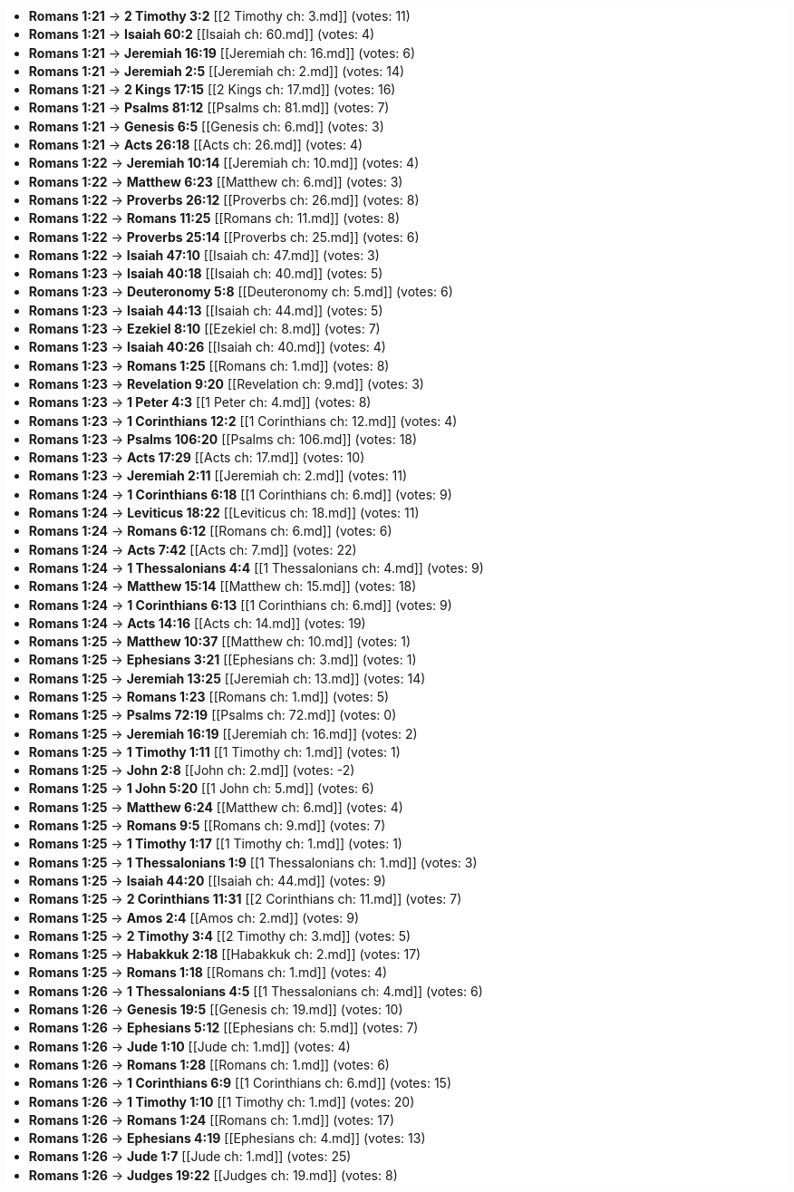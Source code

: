 - **Romans 1:21** → **2 Timothy 3:2** [[2 Timothy ch: 3.md]] (votes: 11)
- **Romans 1:21** → **Isaiah 60:2** [[Isaiah ch: 60.md]] (votes: 4)
- **Romans 1:21** → **Jeremiah 16:19** [[Jeremiah ch: 16.md]] (votes: 6)
- **Romans 1:21** → **Jeremiah 2:5** [[Jeremiah ch: 2.md]] (votes: 14)
- **Romans 1:21** → **2 Kings 17:15** [[2 Kings ch: 17.md]] (votes: 16)
- **Romans 1:21** → **Psalms 81:12** [[Psalms ch: 81.md]] (votes: 7)
- **Romans 1:21** → **Genesis 6:5** [[Genesis ch: 6.md]] (votes: 3)
- **Romans 1:21** → **Acts 26:18** [[Acts ch: 26.md]] (votes: 4)
- **Romans 1:22** → **Jeremiah 10:14** [[Jeremiah ch: 10.md]] (votes: 4)
- **Romans 1:22** → **Matthew 6:23** [[Matthew ch: 6.md]] (votes: 3)
- **Romans 1:22** → **Proverbs 26:12** [[Proverbs ch: 26.md]] (votes: 8)
- **Romans 1:22** → **Romans 11:25** [[Romans ch: 11.md]] (votes: 8)
- **Romans 1:22** → **Proverbs 25:14** [[Proverbs ch: 25.md]] (votes: 6)
- **Romans 1:22** → **Isaiah 47:10** [[Isaiah ch: 47.md]] (votes: 3)
- **Romans 1:23** → **Isaiah 40:18** [[Isaiah ch: 40.md]] (votes: 5)
- **Romans 1:23** → **Deuteronomy 5:8** [[Deuteronomy ch: 5.md]] (votes: 6)
- **Romans 1:23** → **Isaiah 44:13** [[Isaiah ch: 44.md]] (votes: 5)
- **Romans 1:23** → **Ezekiel 8:10** [[Ezekiel ch: 8.md]] (votes: 7)
- **Romans 1:23** → **Isaiah 40:26** [[Isaiah ch: 40.md]] (votes: 4)
- **Romans 1:23** → **Romans 1:25** [[Romans ch: 1.md]] (votes: 8)
- **Romans 1:23** → **Revelation 9:20** [[Revelation ch: 9.md]] (votes: 3)
- **Romans 1:23** → **1 Peter 4:3** [[1 Peter ch: 4.md]] (votes: 8)
- **Romans 1:23** → **1 Corinthians 12:2** [[1 Corinthians ch: 12.md]] (votes: 4)
- **Romans 1:23** → **Psalms 106:20** [[Psalms ch: 106.md]] (votes: 18)
- **Romans 1:23** → **Acts 17:29** [[Acts ch: 17.md]] (votes: 10)
- **Romans 1:23** → **Jeremiah 2:11** [[Jeremiah ch: 2.md]] (votes: 11)
- **Romans 1:24** → **1 Corinthians 6:18** [[1 Corinthians ch: 6.md]] (votes: 9)
- **Romans 1:24** → **Leviticus 18:22** [[Leviticus ch: 18.md]] (votes: 11)
- **Romans 1:24** → **Romans 6:12** [[Romans ch: 6.md]] (votes: 6)
- **Romans 1:24** → **Acts 7:42** [[Acts ch: 7.md]] (votes: 22)
- **Romans 1:24** → **1 Thessalonians 4:4** [[1 Thessalonians ch: 4.md]] (votes: 9)
- **Romans 1:24** → **Matthew 15:14** [[Matthew ch: 15.md]] (votes: 18)
- **Romans 1:24** → **1 Corinthians 6:13** [[1 Corinthians ch: 6.md]] (votes: 9)
- **Romans 1:24** → **Acts 14:16** [[Acts ch: 14.md]] (votes: 19)
- **Romans 1:25** → **Matthew 10:37** [[Matthew ch: 10.md]] (votes: 1)
- **Romans 1:25** → **Ephesians 3:21** [[Ephesians ch: 3.md]] (votes: 1)
- **Romans 1:25** → **Jeremiah 13:25** [[Jeremiah ch: 13.md]] (votes: 14)
- **Romans 1:25** → **Romans 1:23** [[Romans ch: 1.md]] (votes: 5)
- **Romans 1:25** → **Psalms 72:19** [[Psalms ch: 72.md]] (votes: 0)
- **Romans 1:25** → **Jeremiah 16:19** [[Jeremiah ch: 16.md]] (votes: 2)
- **Romans 1:25** → **1 Timothy 1:11** [[1 Timothy ch: 1.md]] (votes: 1)
- **Romans 1:25** → **John 2:8** [[John ch: 2.md]] (votes: -2)
- **Romans 1:25** → **1 John 5:20** [[1 John ch: 5.md]] (votes: 6)
- **Romans 1:25** → **Matthew 6:24** [[Matthew ch: 6.md]] (votes: 4)
- **Romans 1:25** → **Romans 9:5** [[Romans ch: 9.md]] (votes: 7)
- **Romans 1:25** → **1 Timothy 1:17** [[1 Timothy ch: 1.md]] (votes: 1)
- **Romans 1:25** → **1 Thessalonians 1:9** [[1 Thessalonians ch: 1.md]] (votes: 3)
- **Romans 1:25** → **Isaiah 44:20** [[Isaiah ch: 44.md]] (votes: 9)
- **Romans 1:25** → **2 Corinthians 11:31** [[2 Corinthians ch: 11.md]] (votes: 7)
- **Romans 1:25** → **Amos 2:4** [[Amos ch: 2.md]] (votes: 9)
- **Romans 1:25** → **2 Timothy 3:4** [[2 Timothy ch: 3.md]] (votes: 5)
- **Romans 1:25** → **Habakkuk 2:18** [[Habakkuk ch: 2.md]] (votes: 17)
- **Romans 1:25** → **Romans 1:18** [[Romans ch: 1.md]] (votes: 4)
- **Romans 1:26** → **1 Thessalonians 4:5** [[1 Thessalonians ch: 4.md]] (votes: 6)
- **Romans 1:26** → **Genesis 19:5** [[Genesis ch: 19.md]] (votes: 10)
- **Romans 1:26** → **Ephesians 5:12** [[Ephesians ch: 5.md]] (votes: 7)
- **Romans 1:26** → **Jude 1:10** [[Jude ch: 1.md]] (votes: 4)
- **Romans 1:26** → **Romans 1:28** [[Romans ch: 1.md]] (votes: 6)
- **Romans 1:26** → **1 Corinthians 6:9** [[1 Corinthians ch: 6.md]] (votes: 15)
- **Romans 1:26** → **1 Timothy 1:10** [[1 Timothy ch: 1.md]] (votes: 20)
- **Romans 1:26** → **Romans 1:24** [[Romans ch: 1.md]] (votes: 17)
- **Romans 1:26** → **Ephesians 4:19** [[Ephesians ch: 4.md]] (votes: 13)
- **Romans 1:26** → **Jude 1:7** [[Jude ch: 1.md]] (votes: 25)
- **Romans 1:26** → **Judges 19:22** [[Judges ch: 19.md]] (votes: 8)